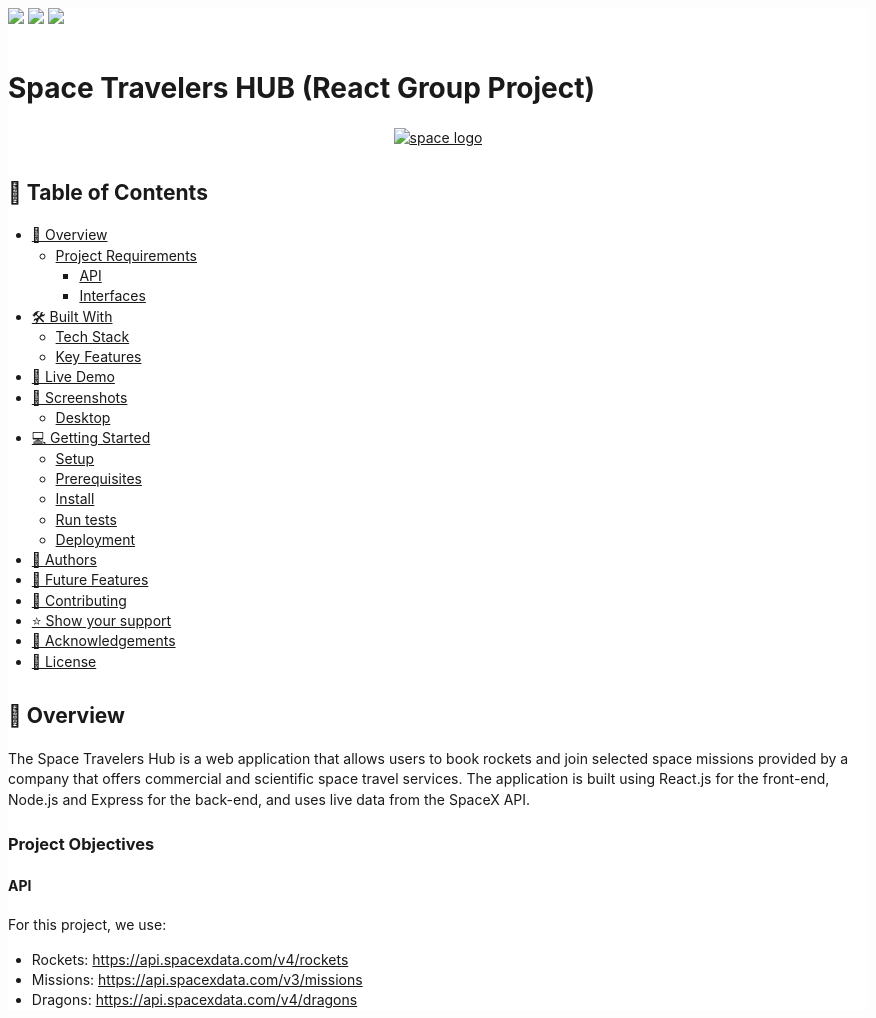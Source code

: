 ![](https://img.shields.io/badge/sanieni6-blue)
![](https://img.shields.io/badge/johnie261-green)
![](https://img.shields.io/badge/Cabraham1-red)

# Space Travelers HUB (React Group Project)
<div align="center">
 <a href="https://imgbox.com/ftUpMLFI" target="_blank"><img  <a src="https://thumbs2.imgbox.com/57/8b/EQ7AUbxt_t.png"" " alt="space logo"/ width="220"  height="auto"></a>
  <br/>
 </div>

## 📗 Table of Contents

- [📖 Overview](#about-project)
  - [Project Requirements](#project-requirements)
    - [API](#api)
    - [Interfaces](#user-stories) 
- [🛠 Built With](#built-with)
    - [Tech Stack](#tech-stack)
    - [Key Features](#key-features)
- [🚀 Live Demo](#live-demo)
- [📸 Screenshots](#screenshots)
  - [Desktop](#desktop)
- [💻 Getting Started](#getting-started)
  - [Setup](#setup)
  - [Prerequisites](#prerequisites)
  - [Install](#install)
  - [Run tests](#run-tests)
  - [Deployment](#deployment)
- [👥 Authors](#authors)
- [🔭 Future Features](#future-features)
- [🤝 Contributing](#contributing)
- [⭐️ Show your support](#support)
- [🙏 Acknowledgements](#acknowledgements)
- [📝 License](#license)

## 📖 Overview <a name="about-project"></a>

The Space Travelers Hub is a web application that allows users to book rockets and join selected space missions provided by a company that offers commercial and scientific space travel services. The application is built using React.js for the front-end, Node.js and Express for the back-end, and uses live data from the SpaceX API.

### Project Objectives <a name="project-requirements"></a>

#### API <a name="api"></a>

For this project, we  use: 
+ Rockets: https://api.spacexdata.com/v4/rockets
+ Missions: https://api.spacexdata.com/v3/missions
+ Dragons: https://api.spacexdata.com/v4/dragons
